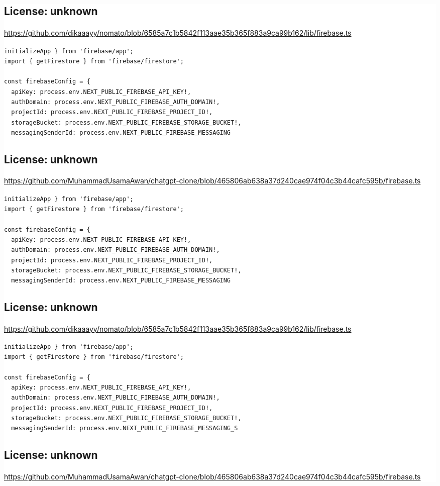 
## License: unknown
https://github.com/dikaaayy/nomato/blob/6585a7c1b5842f113aae35b365f883a9ca99b162/lib/firebase.ts

```
initializeApp } from 'firebase/app';
import { getFirestore } from 'firebase/firestore';

const firebaseConfig = {
  apiKey: process.env.NEXT_PUBLIC_FIREBASE_API_KEY!,
  authDomain: process.env.NEXT_PUBLIC_FIREBASE_AUTH_DOMAIN!,
  projectId: process.env.NEXT_PUBLIC_FIREBASE_PROJECT_ID!,
  storageBucket: process.env.NEXT_PUBLIC_FIREBASE_STORAGE_BUCKET!,
  messagingSenderId: process.env.NEXT_PUBLIC_FIREBASE_MESSAGING
```


## License: unknown
https://github.com/MuhammadUsamaAwan/chatgpt-clone/blob/465806ab638a37d240cae974f04c3b44cafc595b/firebase.ts

```
initializeApp } from 'firebase/app';
import { getFirestore } from 'firebase/firestore';

const firebaseConfig = {
  apiKey: process.env.NEXT_PUBLIC_FIREBASE_API_KEY!,
  authDomain: process.env.NEXT_PUBLIC_FIREBASE_AUTH_DOMAIN!,
  projectId: process.env.NEXT_PUBLIC_FIREBASE_PROJECT_ID!,
  storageBucket: process.env.NEXT_PUBLIC_FIREBASE_STORAGE_BUCKET!,
  messagingSenderId: process.env.NEXT_PUBLIC_FIREBASE_MESSAGING
```


## License: unknown
https://github.com/dikaaayy/nomato/blob/6585a7c1b5842f113aae35b365f883a9ca99b162/lib/firebase.ts

```
initializeApp } from 'firebase/app';
import { getFirestore } from 'firebase/firestore';

const firebaseConfig = {
  apiKey: process.env.NEXT_PUBLIC_FIREBASE_API_KEY!,
  authDomain: process.env.NEXT_PUBLIC_FIREBASE_AUTH_DOMAIN!,
  projectId: process.env.NEXT_PUBLIC_FIREBASE_PROJECT_ID!,
  storageBucket: process.env.NEXT_PUBLIC_FIREBASE_STORAGE_BUCKET!,
  messagingSenderId: process.env.NEXT_PUBLIC_FIREBASE_MESSAGING_S
```


## License: unknown
https://github.com/MuhammadUsamaAwan/chatgpt-clone/blob/465806ab638a37d240cae974f04c3b44cafc595b/firebase.ts
